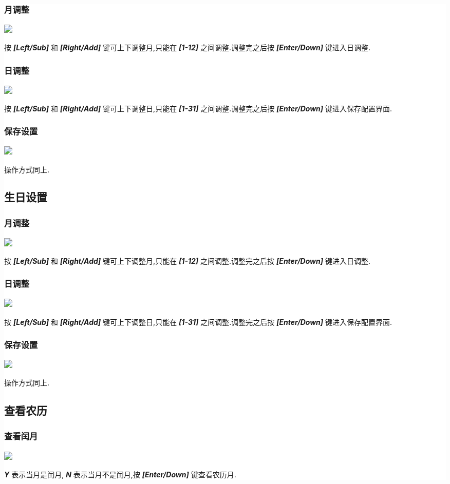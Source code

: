 ### 月调整

![](https://raw.githubusercontent.com/WHJWNAVY/myImage/master/mini3216/image22.jpg)

按 ***[Left/Sub]*** 和 ***[Right/Add]*** 键可上下调整月,只能在 ***[1-12]*** 之间调整.调整完之后按 ***[Enter/Down]*** 键进入日调整.

### 日调整

![](https://raw.githubusercontent.com/WHJWNAVY/myImage/master/mini3216/image23.jpg)

按 ***[Left/Sub]*** 和 ***[Right/Add]*** 键可上下调整日,只能在 ***[1-31]*** 之间调整.调整完之后按 ***[Enter/Down]*** 键进入保存配置界面.

### 保存设置

![](https://raw.githubusercontent.com/WHJWNAVY/myImage/master/mini3216/image19.jpg)

操作方式同上.


## 生日设置
### 月调整

![](https://raw.githubusercontent.com/WHJWNAVY/myImage/master/mini3216/image22.jpg)

按 ***[Left/Sub]*** 和 ***[Right/Add]*** 键可上下调整月,只能在 ***[1-12]*** 之间调整.调整完之后按 ***[Enter/Down]*** 键进入日调整.

### 日调整

![](https://raw.githubusercontent.com/WHJWNAVY/myImage/master/mini3216/image23.jpg)

按 ***[Left/Sub]*** 和 ***[Right/Add]*** 键可上下调整日,只能在 ***[1-31]*** 之间调整.调整完之后按 ***[Enter/Down]*** 键进入保存配置界面.

### 保存设置

![](https://raw.githubusercontent.com/WHJWNAVY/myImage/master/mini3216/image19.jpg)

操作方式同上.


## 查看农历
### 查看闰月

![](https://raw.githubusercontent.com/WHJWNAVY/myImage/master/mini3216/image24.jpg)

***Y*** 表示当月是闰月, ***N*** 表示当月不是闰月,按 ***[Enter/Down]*** 键查看农历月.
